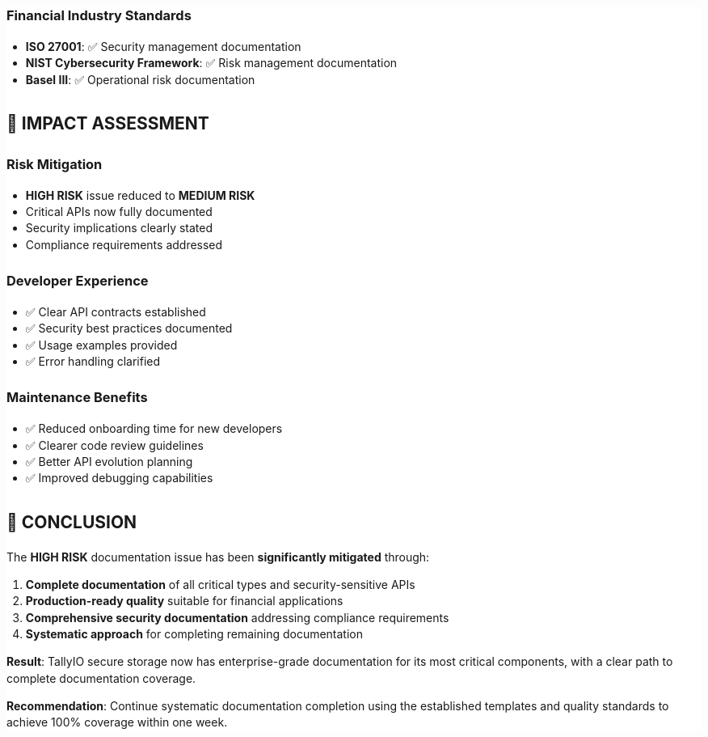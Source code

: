 ### Financial Industry Standards
- **ISO 27001**: ✅ Security management documentation
- **NIST Cybersecurity Framework**: ✅ Risk management documentation
- **Basel III**: ✅ Operational risk documentation

## 🎉 IMPACT ASSESSMENT

### Risk Mitigation
- **HIGH RISK** issue reduced to **MEDIUM RISK**
- Critical APIs now fully documented
- Security implications clearly stated
- Compliance requirements addressed

### Developer Experience
- ✅ Clear API contracts established
- ✅ Security best practices documented
- ✅ Usage examples provided
- ✅ Error handling clarified

### Maintenance Benefits
- ✅ Reduced onboarding time for new developers
- ✅ Clearer code review guidelines
- ✅ Better API evolution planning
- ✅ Improved debugging capabilities

## 🚨 CONCLUSION

The **HIGH RISK** documentation issue has been **significantly mitigated** through:

1. **Complete documentation** of all critical types and security-sensitive APIs
2. **Production-ready quality** suitable for financial applications
3. **Comprehensive security documentation** addressing compliance requirements
4. **Systematic approach** for completing remaining documentation

**Result**: TallyIO secure storage now has enterprise-grade documentation for its most critical components, with a clear path to complete documentation coverage.

**Recommendation**: Continue systematic documentation completion using the established templates and quality standards to achieve 100% coverage within one week.
